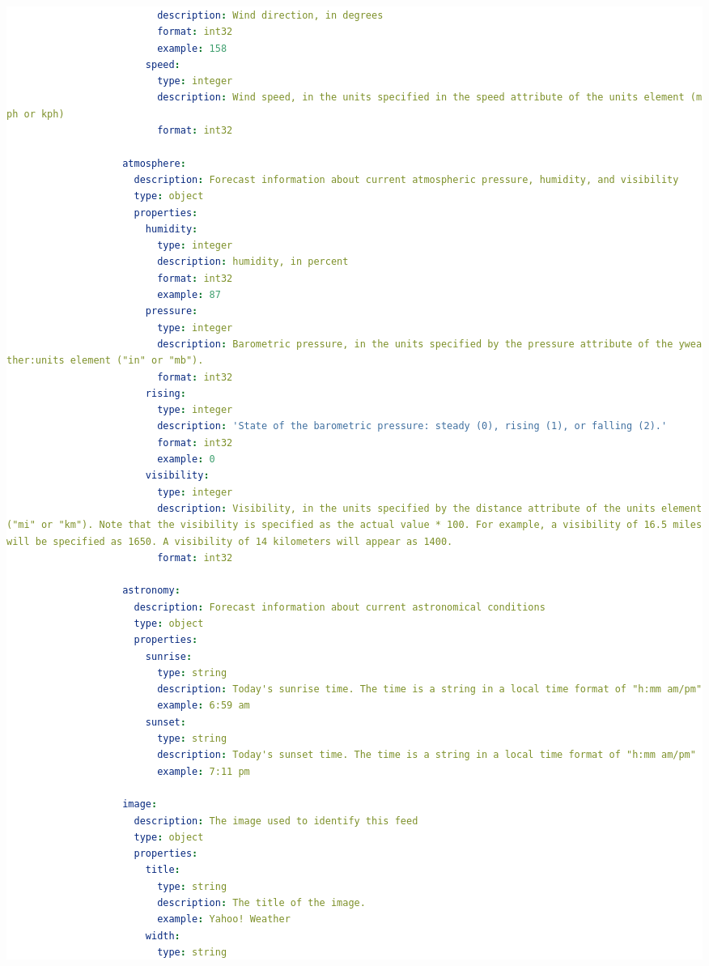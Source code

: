 ```yaml
                          description: Wind direction, in degrees
                          format: int32
                          example: 158
                        speed:
                          type: integer
                          description: Wind speed, in the units specified in the speed attribute of the units element (mph or kph)
                          format: int32

                    atmosphere:
                      description: Forecast information about current atmospheric pressure, humidity, and visibility
                      type: object
                      properties:
                        humidity:
                          type: integer
                          description: humidity, in percent
                          format: int32
                          example: 87
                        pressure:
                          type: integer
                          description: Barometric pressure, in the units specified by the pressure attribute of the yweather:units element ("in" or "mb").
                          format: int32
                        rising:
                          type: integer
                          description: 'State of the barometric pressure: steady (0), rising (1), or falling (2).'
                          format: int32
                          example: 0
                        visibility:
                          type: integer
                          description: Visibility, in the units specified by the distance attribute of the units element ("mi" or "km"). Note that the visibility is specified as the actual value * 100. For example, a visibility of 16.5 miles will be specified as 1650. A visibility of 14 kilometers will appear as 1400.
                          format: int32

                    astronomy:
                      description: Forecast information about current astronomical conditions
                      type: object
                      properties:
                        sunrise:
                          type: string
                          description: Today's sunrise time. The time is a string in a local time format of "h:mm am/pm"
                          example: 6:59 am
                        sunset:
                          type: string
                          description: Today's sunset time. The time is a string in a local time format of "h:mm am/pm"
                          example: 7:11 pm

                    image:
                      description: The image used to identify this feed
                      type: object
                      properties:
                        title:
                          type: string
                          description: The title of the image.
                          example: Yahoo! Weather
                        width:
                          type: string
```